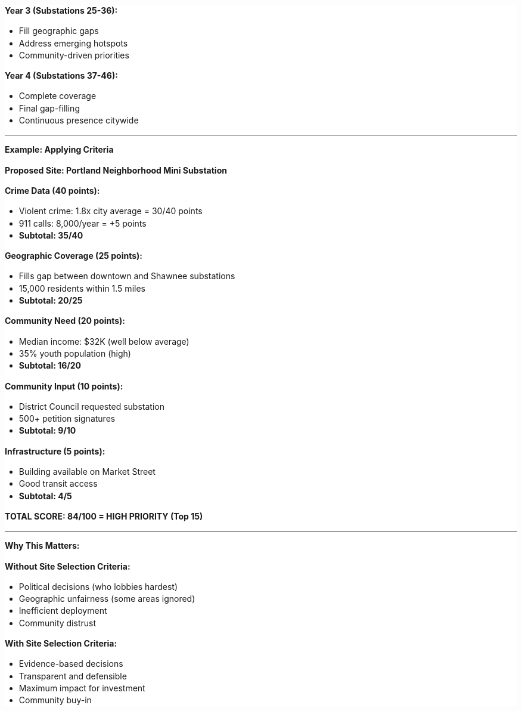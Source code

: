 **Year 3 (Substations 25-36):**
- Fill geographic gaps
- Address emerging hotspots
- Community-driven priorities

**Year 4 (Substations 37-46):**
- Complete coverage
- Final gap-filling
- Continuous presence citywide

---

**Example: Applying Criteria**

**Proposed Site: Portland Neighborhood Mini Substation**

**Crime Data (40 points):**
- Violent crime: 1.8x city average = 30/40 points
- 911 calls: 8,000/year = +5 points
- **Subtotal: 35/40**

**Geographic Coverage (25 points):**
- Fills gap between downtown and Shawnee substations
- 15,000 residents within 1.5 miles
- **Subtotal: 20/25**

**Community Need (20 points):**
- Median income: $32K (well below average)
- 35% youth population (high)
- **Subtotal: 16/20**

**Community Input (10 points):**
- District Council requested substation
- 500+ petition signatures
- **Subtotal: 9/10**

**Infrastructure (5 points):**
- Building available on Market Street
- Good transit access
- **Subtotal: 4/5**

**TOTAL SCORE: 84/100 = HIGH PRIORITY (Top 15)**

---

**Why This Matters:**

**Without Site Selection Criteria:**
- Political decisions (who lobbies hardest)
- Geographic unfairness (some areas ignored)
- Inefficient deployment
- Community distrust

**With Site Selection Criteria:**
- Evidence-based decisions
- Transparent and defensible
- Maximum impact for investment
- Community buy-in
